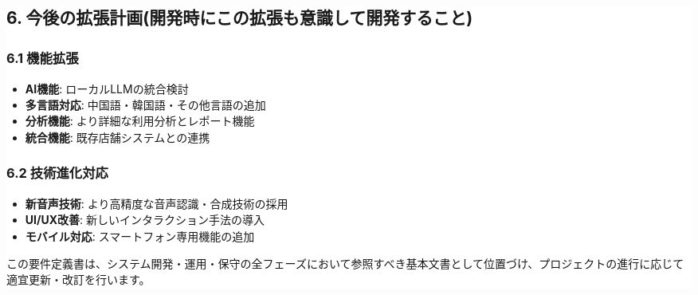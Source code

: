 ## 6. 今後の拡張計画(開発時にこの拡張も意識して開発すること)

### 6.1 機能拡張
- **AI機能**: ローカルLLMの統合検討
- **多言語対応**: 中国語・韓国語・その他言語の追加
- **分析機能**: より詳細な利用分析とレポート機能
- **統合機能**: 既存店舗システムとの連携

### 6.2 技術進化対応
- **新音声技術**: より高精度な音声認識・合成技術の採用
- **UI/UX改善**: 新しいインタラクション手法の導入
- **モバイル対応**: スマートフォン専用機能の追加

この要件定義書は、システム開発・運用・保守の全フェーズにおいて参照すべき基本文書として位置づけ、プロジェクトの進行に応じて適宜更新・改訂を行います。
